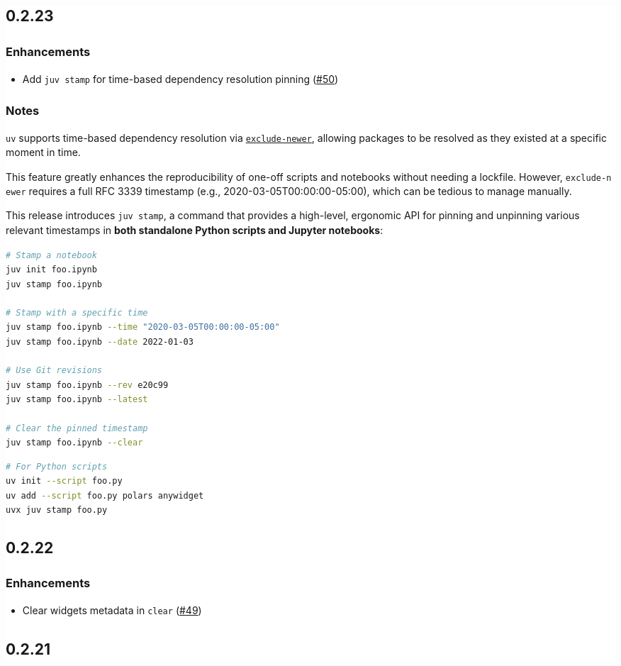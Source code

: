 ## 0.2.23

### Enhancements

- Add `juv stamp` for time-based dependency resolution pinning ([#50](https://github.com/manzt/juv/pull/50))

### Notes

`uv` supports time-based dependency resolution via [`exclude-newer`](https://simonwillison.net/2024/May/10/uv-pip-install-exclude-newer/), 
allowing packages to be resolved as they existed at a specific moment in time.

This feature greatly enhances the reproducibility of one-off scripts and notebooks without needing a lockfile.
However, `exclude-newer` requires a full RFC 3339 timestamp (e.g., 2020-03-05T00:00:00-05:00), which can be tedious to manage manually.

This release introduces `juv stamp`, a command that provides a high-level,
ergonomic API for pinning and unpinning various relevant timestamps in **both
standalone Python scripts and Jupyter notebooks**:

```sh
# Stamp a notebook
juv init foo.ipynb
juv stamp foo.ipynb

# Stamp with a specific time
juv stamp foo.ipynb --time "2020-03-05T00:00:00-05:00"
juv stamp foo.ipynb --date 2022-01-03

# Use Git revisions
juv stamp foo.ipynb --rev e20c99
juv stamp foo.ipynb --latest

# Clear the pinned timestamp
juv stamp foo.ipynb --clear
```

```sh
# For Python scripts
uv init --script foo.py
uv add --script foo.py polars anywidget
uvx juv stamp foo.py
```

## 0.2.22

### Enhancements

- Clear widgets metadata in `clear` ([#49](https://github.com/manzt/juv/pull/49))

## 0.2.21

